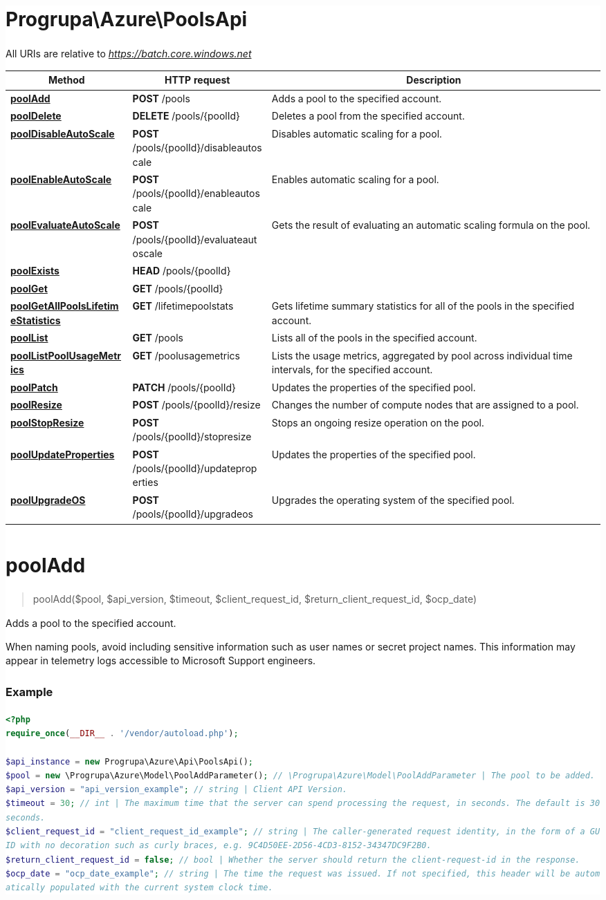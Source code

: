 # Progrupa\Azure\PoolsApi

All URIs are relative to *https://batch.core.windows.net*

Method | HTTP request | Description
------------- | ------------- | -------------
[**poolAdd**](PoolsApi.md#poolAdd) | **POST** /pools | Adds a pool to the specified account.
[**poolDelete**](PoolsApi.md#poolDelete) | **DELETE** /pools/{poolId} | Deletes a pool from the specified account.
[**poolDisableAutoScale**](PoolsApi.md#poolDisableAutoScale) | **POST** /pools/{poolId}/disableautoscale | Disables automatic scaling for a pool.
[**poolEnableAutoScale**](PoolsApi.md#poolEnableAutoScale) | **POST** /pools/{poolId}/enableautoscale | Enables automatic scaling for a pool.
[**poolEvaluateAutoScale**](PoolsApi.md#poolEvaluateAutoScale) | **POST** /pools/{poolId}/evaluateautoscale | Gets the result of evaluating an automatic scaling formula on the pool.
[**poolExists**](PoolsApi.md#poolExists) | **HEAD** /pools/{poolId} | 
[**poolGet**](PoolsApi.md#poolGet) | **GET** /pools/{poolId} | 
[**poolGetAllPoolsLifetimeStatistics**](PoolsApi.md#poolGetAllPoolsLifetimeStatistics) | **GET** /lifetimepoolstats | Gets lifetime summary statistics for all of the pools in the specified account.
[**poolList**](PoolsApi.md#poolList) | **GET** /pools | Lists all of the pools in the specified account.
[**poolListPoolUsageMetrics**](PoolsApi.md#poolListPoolUsageMetrics) | **GET** /poolusagemetrics | Lists the usage metrics, aggregated by pool across individual time intervals, for the specified account.
[**poolPatch**](PoolsApi.md#poolPatch) | **PATCH** /pools/{poolId} | Updates the properties of the specified pool.
[**poolResize**](PoolsApi.md#poolResize) | **POST** /pools/{poolId}/resize | Changes the number of compute nodes that are assigned to a pool.
[**poolStopResize**](PoolsApi.md#poolStopResize) | **POST** /pools/{poolId}/stopresize | Stops an ongoing resize operation on the pool.
[**poolUpdateProperties**](PoolsApi.md#poolUpdateProperties) | **POST** /pools/{poolId}/updateproperties | Updates the properties of the specified pool.
[**poolUpgradeOS**](PoolsApi.md#poolUpgradeOS) | **POST** /pools/{poolId}/upgradeos | Upgrades the operating system of the specified pool.


# **poolAdd**
> poolAdd($pool, $api_version, $timeout, $client_request_id, $return_client_request_id, $ocp_date)

Adds a pool to the specified account.

When naming pools, avoid including sensitive information such as user names or secret project names. This information may appear in telemetry logs accessible to Microsoft Support engineers.

### Example
```php
<?php
require_once(__DIR__ . '/vendor/autoload.php');

$api_instance = new Progrupa\Azure\Api\PoolsApi();
$pool = new \Progrupa\Azure\Model\PoolAddParameter(); // \Progrupa\Azure\Model\PoolAddParameter | The pool to be added.
$api_version = "api_version_example"; // string | Client API Version.
$timeout = 30; // int | The maximum time that the server can spend processing the request, in seconds. The default is 30 seconds.
$client_request_id = "client_request_id_example"; // string | The caller-generated request identity, in the form of a GUID with no decoration such as curly braces, e.g. 9C4D50EE-2D56-4CD3-8152-34347DC9F2B0.
$return_client_request_id = false; // bool | Whether the server should return the client-request-id in the response.
$ocp_date = "ocp_date_example"; // string | The time the request was issued. If not specified, this header will be automatically populated with the current system clock time.

```